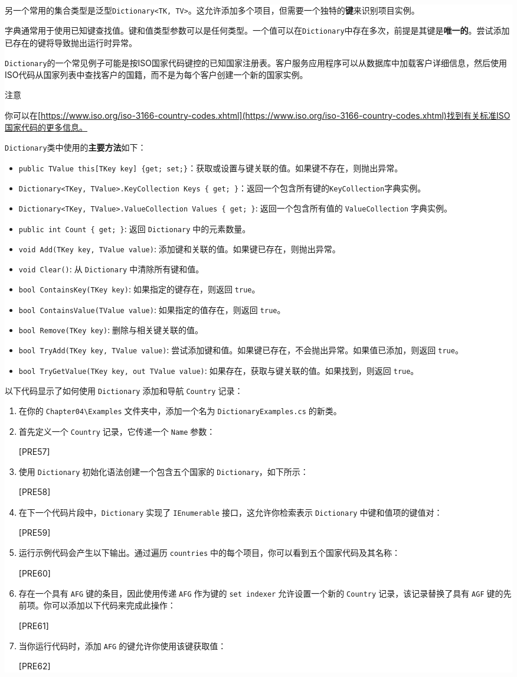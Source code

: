 另一个常用的集合类型是泛型`Dictionary<TK, TV>`。这允许添加多个项目，但需要一个独特的**键**来识别项目实例。

字典通常用于使用已知键查找值。键和值类型参数可以是任何类型。一个值可以在`Dictionary`中存在多次，前提是其键是**唯一的**。尝试添加已存在的键将导致抛出运行时异常。

`Dictionary`的一个常见例子可能是按ISO国家代码键控的已知国家注册表。客户服务应用程序可以从数据库中加载客户详细信息，然后使用ISO代码从国家列表中查找客户的国籍，而不是为每个客户创建一个新的国家实例。

注意

你可以在[https://www.iso.org/iso-3166-country-codes.xhtml](https://www.iso.org/iso-3166-country-codes.xhtml)找到有关标准ISO国家代码的更多信息。

`Dictionary`类中使用的**主要方法**如下：

+   `public TValue this[TKey key] {get; set;}`：获取或设置与键关联的值。如果键不存在，则抛出异常。

+   `Dictionary<TKey, TValue>.KeyCollection Keys { get; }`：返回一个包含所有键的`KeyCollection`字典实例。

+   `Dictionary<TKey, TValue>.ValueCollection Values { get; }`: 返回一个包含所有值的 `ValueCollection` 字典实例。

+   `public int Count { get; }`: 返回 `Dictionary` 中的元素数量。

+   `void Add(TKey key, TValue value)`: 添加键和关联的值。如果键已存在，则抛出异常。

+   `void Clear()`: 从 `Dictionary` 中清除所有键和值。

+   `bool ContainsKey(TKey key)`: 如果指定的键存在，则返回 `true`。

+   `bool ContainsValue(TValue value)`: 如果指定的值存在，则返回 `true`。

+   `bool Remove(TKey key)`: 删除与相关键关联的值。

+   `bool TryAdd(TKey key, TValue value)`: 尝试添加键和值。如果键已存在，不会抛出异常。如果值已添加，则返回 `true`。

+   `bool TryGetValue(TKey key, out TValue value)`: 如果存在，获取与键关联的值。如果找到，则返回 `true`。

以下代码显示了如何使用 `Dictionary` 添加和导航 `Country` 记录：

1.  在你的 `Chapter04\Examples` 文件夹中，添加一个名为 `DictionaryExamples.cs` 的新类。

1.  首先定义一个 `Country` 记录，它传递一个 `Name` 参数：

    [PRE57]

1.  使用 `Dictionary` 初始化语法创建一个包含五个国家的 `Dictionary`，如下所示：

    [PRE58]

1.  在下一个代码片段中，`Dictionary` 实现了 `IEnumerable` 接口，这允许你检索表示 `Dictionary` 中键和值项的键值对：

    [PRE59]

1.  运行示例代码会产生以下输出。通过遍历 `countries` 中的每个项目，你可以看到五个国家代码及其名称：

    [PRE60]

1.  存在一个具有 `AFG` 键的条目，因此使用传递 `AFG` 作为键的 `set indexer` 允许设置一个新的 `Country` 记录，该记录替换了具有 `AGF` 键的先前项。你可以添加以下代码来完成此操作：

    [PRE61]

1.  当你运行代码时，添加 `AFG` 的键允许你使用该键获取值：

    [PRE62]
